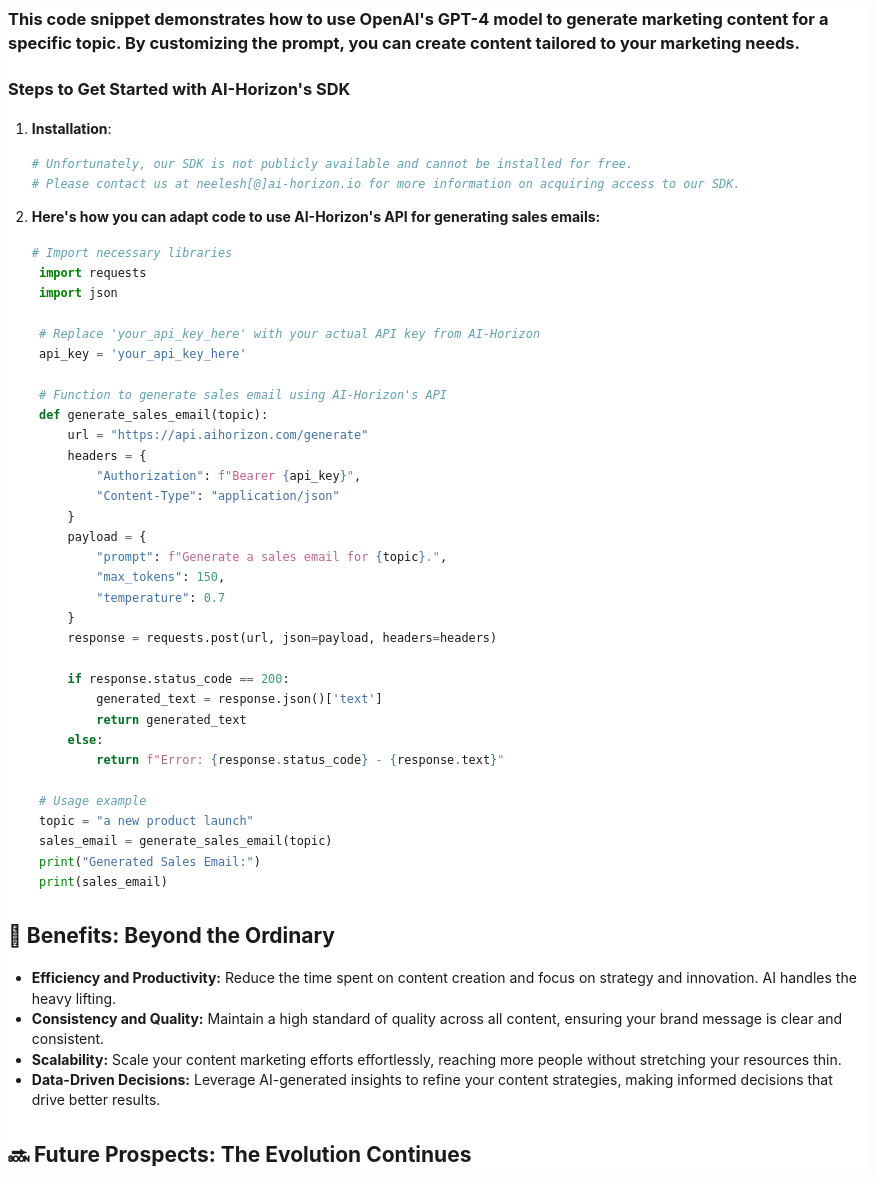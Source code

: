 ### This code snippet demonstrates how to use OpenAI's GPT-4 model to generate marketing content for a specific topic. By customizing the prompt, you can create content tailored to your marketing needs.

### Steps to Get Started with AI-Horizon's SDK





1. **Installation**:
   ```python
   # Unfortunately, our SDK is not publicly available and cannot be installed for free.
   # Please contact us at neelesh[@]ai-horizon.io for more information on acquiring access to our SDK.
   ```
2. **Here's how you can adapt code to use AI-Horizon's API for generating sales emails:**
   ```python
   # Import necessary libraries
    import requests
    import json
    
    # Replace 'your_api_key_here' with your actual API key from AI-Horizon
    api_key = 'your_api_key_here'
    
    # Function to generate sales email using AI-Horizon's API
    def generate_sales_email(topic):
        url = "https://api.aihorizon.com/generate"
        headers = {
            "Authorization": f"Bearer {api_key}",
            "Content-Type": "application/json"
        }
        payload = {
            "prompt": f"Generate a sales email for {topic}.",
            "max_tokens": 150,
            "temperature": 0.7
        }
        response = requests.post(url, json=payload, headers=headers)
        
        if response.status_code == 200:
            generated_text = response.json()['text']
            return generated_text
        else:
            return f"Error: {response.status_code} - {response.text}"
    
    # Usage example
    topic = "a new product launch"
    sales_email = generate_sales_email(topic)
    print("Generated Sales Email:")
    print(sales_email)
    ```
   

## 🌟 Benefits: Beyond the Ordinary
- **Efficiency and Productivity:** Reduce the time spent on content creation and focus on strategy and innovation. AI handles the heavy lifting.
- **Consistency and Quality:** Maintain a high standard of quality across all content, ensuring your brand message is clear and consistent.
- **Scalability:** Scale your content marketing efforts effortlessly, reaching more people without stretching your resources thin.
- **Data-Driven Decisions:** Leverage AI-generated insights to refine your content strategies, making informed decisions that drive better results.

## 🔜 Future Prospects: The Evolution Continues
   ```